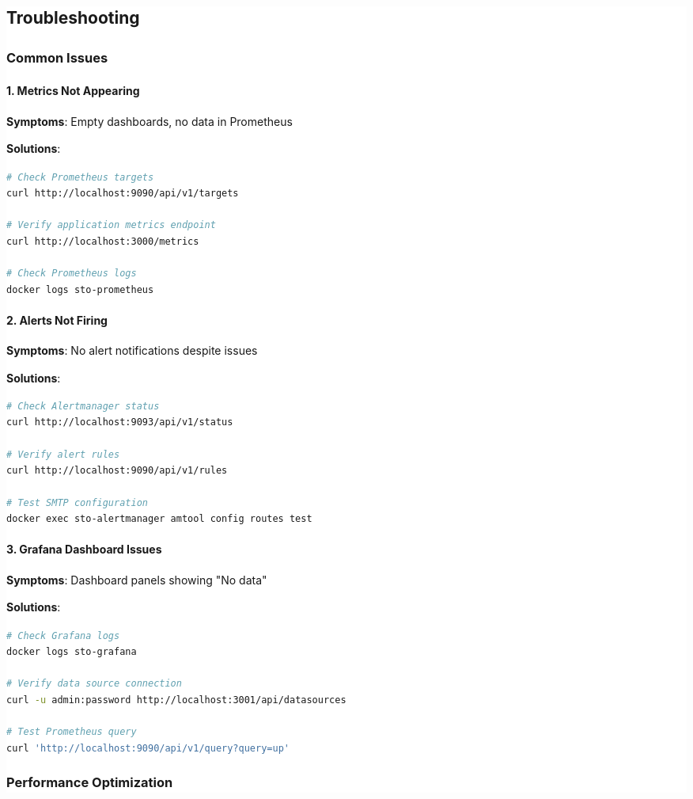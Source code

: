 ## Troubleshooting

### Common Issues

#### 1. Metrics Not Appearing

**Symptoms**: Empty dashboards, no data in Prometheus

**Solutions**:
```bash
# Check Prometheus targets
curl http://localhost:9090/api/v1/targets

# Verify application metrics endpoint
curl http://localhost:3000/metrics

# Check Prometheus logs
docker logs sto-prometheus
```

#### 2. Alerts Not Firing

**Symptoms**: No alert notifications despite issues

**Solutions**:
```bash
# Check Alertmanager status
curl http://localhost:9093/api/v1/status

# Verify alert rules
curl http://localhost:9090/api/v1/rules

# Test SMTP configuration
docker exec sto-alertmanager amtool config routes test
```

#### 3. Grafana Dashboard Issues

**Symptoms**: Dashboard panels showing "No data"

**Solutions**:
```bash
# Check Grafana logs
docker logs sto-grafana

# Verify data source connection
curl -u admin:password http://localhost:3001/api/datasources

# Test Prometheus query
curl 'http://localhost:9090/api/v1/query?query=up'
```

### Performance Optimization
